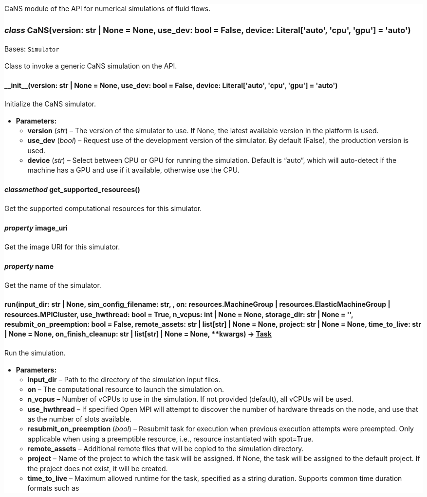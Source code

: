CaNS module of the API for numerical simulations of fluid flows.

### *class* CaNS(version: str | None = None, use_dev: bool = False, device: Literal['auto', 'cpu', 'gpu'] = 'auto')

Bases: `Simulator`

Class to invoke a generic CaNS simulation on the API.

#### \_\_init_\_(version: str | None = None, use_dev: bool = False, device: Literal['auto', 'cpu', 'gpu'] = 'auto')

Initialize the CaNS simulator.

* **Parameters:**
  * **version** (*str*) – The version of the simulator to use. If None, the
    latest available version in the platform is used.
  * **use_dev** (*bool*) – Request use of the development version of
    the simulator. By default (False), the production version
    is used.
  * **device** (*str*) – Select between CPU or GPU for running the simulation.
    Default is “auto”, which will auto-detect if the machine has a
    GPU and use if it available, otherwise use the CPU.

#### *classmethod* get_supported_resources()

Get the supported computational resources for this simulator.

#### *property* image_uri

Get the image URI for this simulator.

#### *property* name

Get the name of the simulator.

#### run(input_dir: str | None, sim_config_filename: str, , on: resources.MachineGroup | resources.ElasticMachineGroup | resources.MPICluster, use_hwthread: bool = True, n_vcpus: int | None = None, storage_dir: str | None = '', resubmit_on_preemption: bool = False, remote_assets: str | list[str] | None = None, project: str | None = None, time_to_live: str | None = None, on_finish_cleanup: str | list[str] | None = None, \*\*kwargs) → [Task](inductiva.tasks.md#inductiva.tasks.task.Task)

Run the simulation.

* **Parameters:**
  * **input_dir** – Path to the directory of the simulation input files.
  * **on** – The computational resource to launch the simulation on.
  * **n_vcpus** – Number of vCPUs to use in the simulation. If not provided
    (default), all vCPUs will be used.
  * **use_hwthread** – If specified Open MPI will attempt to discover the
    number of hardware threads on the node, and use that as the
    number of slots available.
  * **resubmit_on_preemption** (*bool*) – Resubmit task for execution when
    previous execution attempts were preempted. Only applicable when
    using a preemptible resource, i.e., resource instantiated with
    spot=True.
  * **remote_assets** – Additional remote files that will be copied to
    the simulation directory.
  * **project** – Name of the project to which the task will be
    assigned. If None, the task will be assigned to
    the default project. If the project does not exist, it will be
    created.
  * **time_to_live** – Maximum allowed runtime for the task, specified as a
    string duration. Supports common time duration formats such as